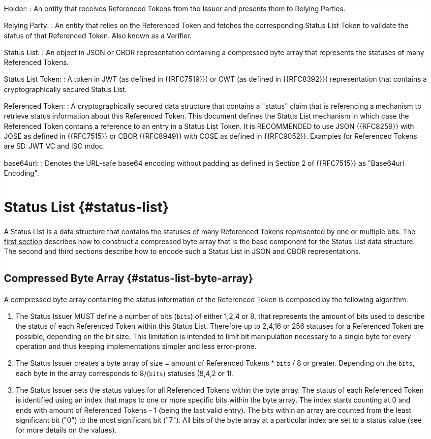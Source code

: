 Holder:
: An entity that receives Referenced Tokens from the Issuer and presents them to Relying Parties.

Relying Party:
: An entity that relies on the Referenced Token and fetches the corresponding Status List Token to validate the status of that Referenced Token. Also known as a Verifier.

Status List:
: An object in JSON or CBOR representation containing a compressed byte array that represents the statuses of many Referenced Tokens.

Status List Token:
: A token in JWT (as defined in {{RFC7519}}) or CWT (as defined in {{RFC8392}}) representation that contains a cryptographically secured Status List.

Referenced Token:
: A cryptographically secured data structure that contains a "status" claim that is referencing a mechanism to retrieve status information about this Referenced Token. This document defines the Status List mechanism in which case the Referenced Token contains a reference to an entry in a Status List Token. It is RECOMMENDED to use JSON {{RFC8259}} with JOSE as defined in {{RFC7515}} or CBOR {{RFC8949}} with COSE as defined in {{RFC9052}}. Examples for Referenced Tokens are SD-JWT VC and ISO mdoc.

base64url:
: Denotes the URL-safe base64 encoding without padding as defined in Section 2 of {{RFC7515}} as "Base64url Encoding".

# Status List {#status-list}

A Status List is a data structure that contains the statuses of many Referenced Tokens represented by one or multiple bits. The [first section](#status-list-byte-array) describes how to construct a compressed byte array that is the base component for the Status List data structure. The second and third sections describe how to encode such a Status List in JSON and CBOR representations.

## Compressed Byte Array {#status-list-byte-array}

A compressed byte array containing the status information of the Referenced Token is composed by the following algorithm:

1. The Status Issuer MUST define a number of bits (`bits`) of either 1,2,4 or 8, that represents the amount of bits used to describe the status of each Referenced Token within this Status List. Therefore up to 2,4,16 or 256 statuses for a Referenced Token are possible, depending on the bit size. This limitation is intended to limit bit manipulation necessary to a single byte for every operation and thus keeping implementations simpler and less error-prone.

2. The Status Issuer creates a byte array of size = amount of Referenced Tokens * `bits` / 8 or greater. Depending on the `bits`, each byte in the array corresponds to 8/(`bits`) statuses (8,4,2 or 1).

3. The Status Issuer sets the status values for all Referenced Tokens within the byte array. The status of each Referenced Token is identified using an index that maps to one or more specific bits within the byte array. The index starts counting at 0 and ends with amount of Referenced Tokens - 1 (being the last valid entry). The bits within an array are counted from the least significant bit ("0") to the most significant bit ("7"). All bits of the byte array at a particular index are set to a status value (see [](#status-types) for more details on the values).
